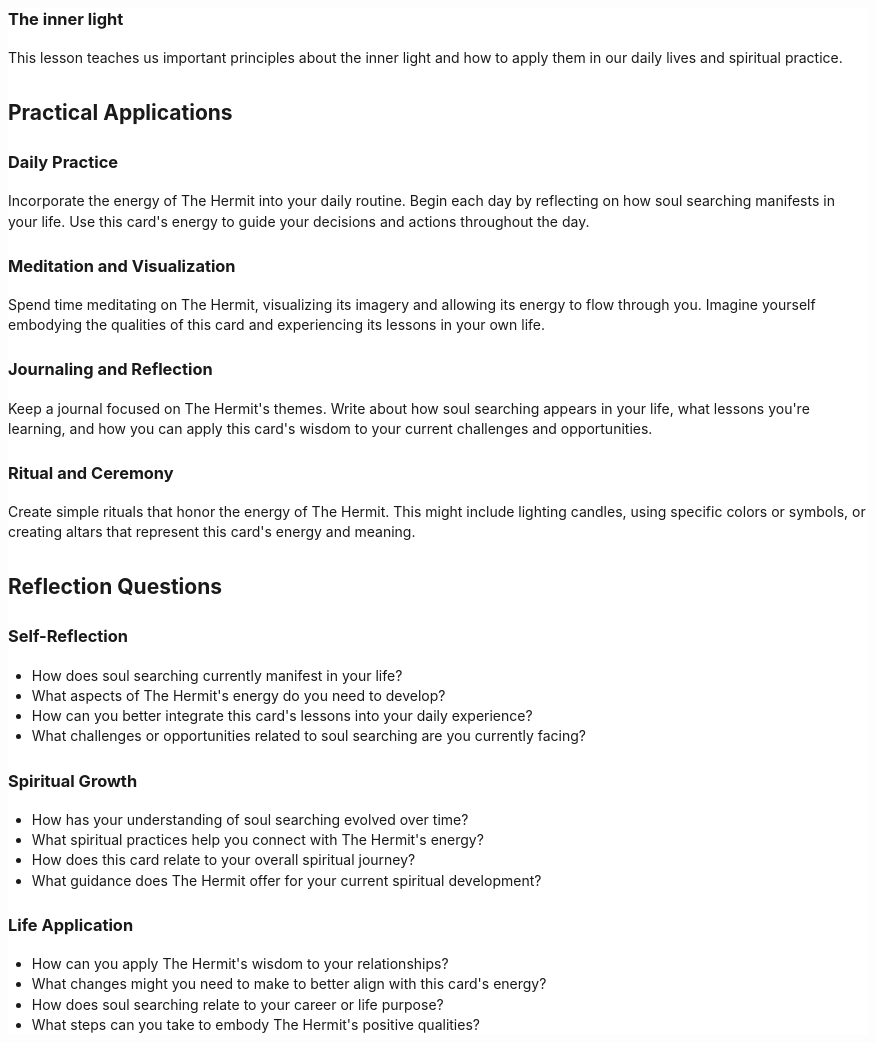 ### The inner light

This lesson teaches us important principles about the inner light and how to apply them in our daily lives and spiritual practice.



## Practical Applications

### Daily Practice

Incorporate the energy of The Hermit into your daily routine. Begin each day by reflecting on how soul searching manifests in your life. Use this card's energy to guide your decisions and actions throughout the day.

### Meditation and Visualization

Spend time meditating on The Hermit, visualizing its imagery and allowing its energy to flow through you. Imagine yourself embodying the qualities of this card and experiencing its lessons in your own life.

### Journaling and Reflection

Keep a journal focused on The Hermit's themes. Write about how soul searching appears in your life, what lessons you're learning, and how you can apply this card's wisdom to your current challenges and opportunities.

### Ritual and Ceremony

Create simple rituals that honor the energy of The Hermit. This might include lighting candles, using specific colors or symbols, or creating altars that represent this card's energy and meaning.

## Reflection Questions

### Self-Reflection

- How does soul searching currently manifest in your life?
- What aspects of The Hermit's energy do you need to develop?
- How can you better integrate this card's lessons into your daily experience?
- What challenges or opportunities related to soul searching are you currently facing?

### Spiritual Growth

- How has your understanding of soul searching evolved over time?
- What spiritual practices help you connect with The Hermit's energy?
- How does this card relate to your overall spiritual journey?
- What guidance does The Hermit offer for your current spiritual development?

### Life Application

- How can you apply The Hermit's wisdom to your relationships?
- What changes might you need to make to better align with this card's energy?
- How does soul searching relate to your career or life purpose?
- What steps can you take to embody The Hermit's positive qualities?
